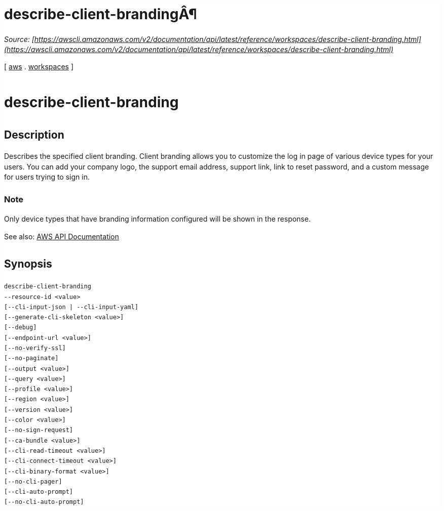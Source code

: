 # describe-client-brandingÂ¶

*Source: [https://awscli.amazonaws.com/v2/documentation/api/latest/reference/workspaces/describe-client-branding.html](https://awscli.amazonaws.com/v2/documentation/api/latest/reference/workspaces/describe-client-branding.html)*

[ [aws](https://awscli.amazonaws.com/v2/documentation/api/latest/reference/index.html#cli-aws) . [workspaces](https://awscli.amazonaws.com/v2/documentation/api/latest/reference/workspaces/index.html#cli-aws-workspaces) ]

# describe-client-branding

## Description

Describes the specified client branding. Client branding allows you to customize the log in page of various device types for your users. You can add your company logo, the support email address, support link, link to reset password, and a custom message for users trying to sign in.

### Note

Only device types that have branding information configured will be shown in the response.

See also: [AWS API Documentation](https://docs.aws.amazon.com/goto/WebAPI/workspaces-2015-04-08/DescribeClientBranding)

## Synopsis

```
describe-client-branding
--resource-id <value>
[--cli-input-json | --cli-input-yaml]
[--generate-cli-skeleton <value>]
[--debug]
[--endpoint-url <value>]
[--no-verify-ssl]
[--no-paginate]
[--output <value>]
[--query <value>]
[--profile <value>]
[--region <value>]
[--version <value>]
[--color <value>]
[--no-sign-request]
[--ca-bundle <value>]
[--cli-read-timeout <value>]
[--cli-connect-timeout <value>]
[--cli-binary-format <value>]
[--no-cli-pager]
[--cli-auto-prompt]
[--no-cli-auto-prompt]
```
